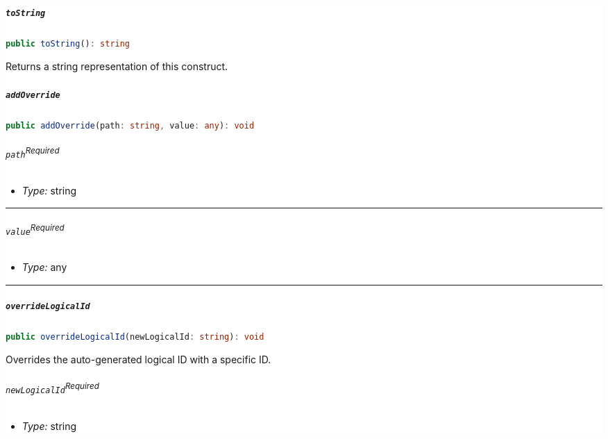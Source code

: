 
##### `toString` <a name="toString" id="@cdktf/provider-opentelekomcloud.dataOpentelekomcloudTaurusdbMysqlEngineVersionsV3.DataOpentelekomcloudTaurusdbMysqlEngineVersionsV3.toString"></a>

```typescript
public toString(): string
```

Returns a string representation of this construct.

##### `addOverride` <a name="addOverride" id="@cdktf/provider-opentelekomcloud.dataOpentelekomcloudTaurusdbMysqlEngineVersionsV3.DataOpentelekomcloudTaurusdbMysqlEngineVersionsV3.addOverride"></a>

```typescript
public addOverride(path: string, value: any): void
```

###### `path`<sup>Required</sup> <a name="path" id="@cdktf/provider-opentelekomcloud.dataOpentelekomcloudTaurusdbMysqlEngineVersionsV3.DataOpentelekomcloudTaurusdbMysqlEngineVersionsV3.addOverride.parameter.path"></a>

- *Type:* string

---

###### `value`<sup>Required</sup> <a name="value" id="@cdktf/provider-opentelekomcloud.dataOpentelekomcloudTaurusdbMysqlEngineVersionsV3.DataOpentelekomcloudTaurusdbMysqlEngineVersionsV3.addOverride.parameter.value"></a>

- *Type:* any

---

##### `overrideLogicalId` <a name="overrideLogicalId" id="@cdktf/provider-opentelekomcloud.dataOpentelekomcloudTaurusdbMysqlEngineVersionsV3.DataOpentelekomcloudTaurusdbMysqlEngineVersionsV3.overrideLogicalId"></a>

```typescript
public overrideLogicalId(newLogicalId: string): void
```

Overrides the auto-generated logical ID with a specific ID.

###### `newLogicalId`<sup>Required</sup> <a name="newLogicalId" id="@cdktf/provider-opentelekomcloud.dataOpentelekomcloudTaurusdbMysqlEngineVersionsV3.DataOpentelekomcloudTaurusdbMysqlEngineVersionsV3.overrideLogicalId.parameter.newLogicalId"></a>

- *Type:* string
